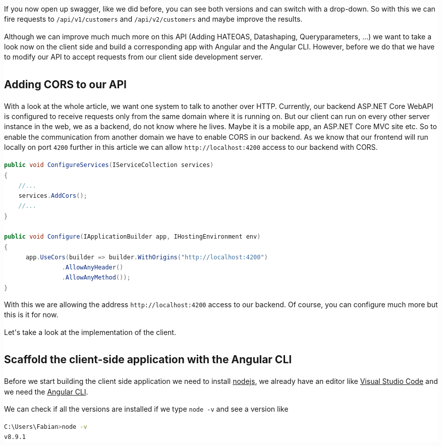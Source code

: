 ```csharp
```

If you now open up swagger, like we did before, you can see both versions and can switch with a drop-down. So with this we can fire requests to `/api/v1/customers` and `/api/v2/customers` and maybe improve the results.

Although we can improve much much more on this API (Adding HATEOAS, Datashaping, Queryparameters, ...) we want to take a look now on the client side and build a corresponding app with Angular and the Angular CLI. However, before we do that we have to modify our API to accept requests from our client side development server.

## Adding CORS to our API

With a look at the whole article, we want one system to talk to another over HTTP. Currently, our backend ASP.NET Core WebAPI is configured to receive requests only from the same domain where it is running on. But our client can run on every other server instance in the web, we as a backend, do not know where he lives. Maybe it is a mobile app, an ASP.NET Core MVC site etc. So to enable the communication from another domain we have to enable CORS in our backend. As we know that our frontend will run locally on port `4200` further in this article we can allow `http://localhost:4200` access to our backend with CORS.

```csharp
public void ConfigureServices(IServiceCollection services)
{
    //...
    services.AddCors();
    //...
}

public void Configure(IApplicationBuilder app, IHostingEnvironment env)
{
      app.UseCors(builder => builder.WithOrigins("http://localhost:4200")
                .AllowAnyHeader()
                .AllowAnyMethod());
}
```

With this we are allowing the address `http://localhost:4200` access to our backend. Of course, you can configure much more but this is it for now.

Let's take a look at the implementation of the client.

## Scaffold the client-side application with the Angular CLI

Before we start building the client side application we need to install [nodejs](https://nodejs.org/), we already have an editor like [Visual Studio Code](https://code.visualstudio.com) and we need the [Angular CLI](https://cli.angular.io).

We can check if all the versions are installed if we type `node -v` and see a version like

```bash
C:\Users\Fabian>node -v
v8.9.1
```
